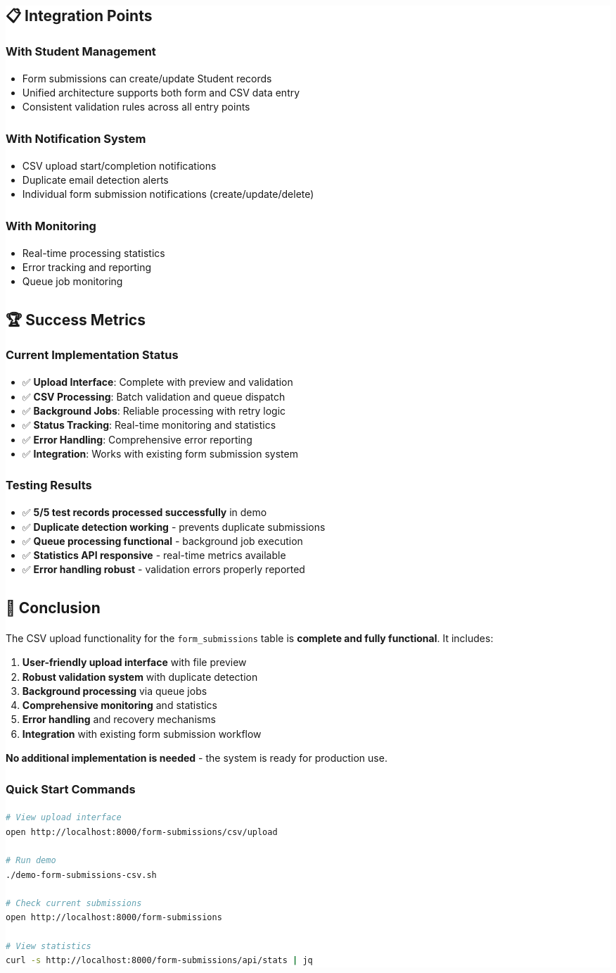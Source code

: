 ## 📋 Integration Points

### With Student Management
- Form submissions can create/update Student records
- Unified architecture supports both form and CSV data entry
- Consistent validation rules across all entry points

### With Notification System
- CSV upload start/completion notifications
- Duplicate email detection alerts
- Individual form submission notifications (create/update/delete)

### With Monitoring
- Real-time processing statistics
- Error tracking and reporting
- Queue job monitoring

## 🏆 Success Metrics

### Current Implementation Status
- ✅ **Upload Interface**: Complete with preview and validation
- ✅ **CSV Processing**: Batch validation and queue dispatch
- ✅ **Background Jobs**: Reliable processing with retry logic
- ✅ **Status Tracking**: Real-time monitoring and statistics
- ✅ **Error Handling**: Comprehensive error reporting
- ✅ **Integration**: Works with existing form submission system

### Testing Results
- ✅ **5/5 test records processed successfully** in demo
- ✅ **Duplicate detection working** - prevents duplicate submissions
- ✅ **Queue processing functional** - background job execution
- ✅ **Statistics API responsive** - real-time metrics available
- ✅ **Error handling robust** - validation errors properly reported

## 🎯 Conclusion

The CSV upload functionality for the `form_submissions` table is **complete and fully functional**. It includes:

1. **User-friendly upload interface** with file preview
2. **Robust validation system** with duplicate detection
3. **Background processing** via queue jobs
4. **Comprehensive monitoring** and statistics
5. **Error handling** and recovery mechanisms
6. **Integration** with existing form submission workflow

**No additional implementation is needed** - the system is ready for production use.

### Quick Start Commands
```bash
# View upload interface
open http://localhost:8000/form-submissions/csv/upload

# Run demo
./demo-form-submissions-csv.sh

# Check current submissions
open http://localhost:8000/form-submissions

# View statistics
curl -s http://localhost:8000/form-submissions/api/stats | jq
```